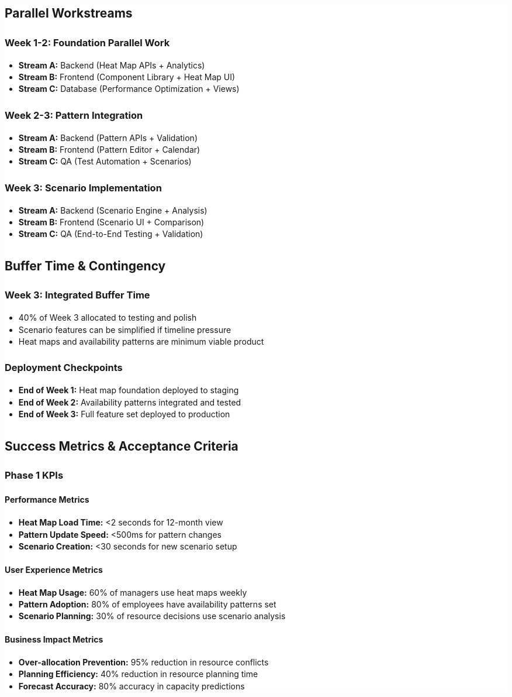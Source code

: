 ```
```

## Parallel Workstreams

### **Week 1-2: Foundation Parallel Work**
- **Stream A:** Backend (Heat Map APIs + Analytics)
- **Stream B:** Frontend (Component Library + Heat Map UI)
- **Stream C:** Database (Performance Optimization + Views)

### **Week 2-3: Pattern Integration**
- **Stream A:** Backend (Pattern APIs + Validation)
- **Stream B:** Frontend (Pattern Editor + Calendar)
- **Stream C:** QA (Test Automation + Scenarios)

### **Week 3: Scenario Implementation**
- **Stream A:** Backend (Scenario Engine + Analysis)
- **Stream B:** Frontend (Scenario UI + Comparison)
- **Stream C:** QA (End-to-End Testing + Validation)

## Buffer Time & Contingency

### **Week 3: Integrated Buffer Time**
- 40% of Week 3 allocated to testing and polish
- Scenario features can be simplified if timeline pressure
- Heat maps and availability patterns are minimum viable product

### **Deployment Checkpoints**
- **End of Week 1:** Heat map foundation deployed to staging
- **End of Week 2:** Availability patterns integrated and tested
- **End of Week 3:** Full feature set deployed to production

## Success Metrics & Acceptance Criteria

### **Phase 1 KPIs**

#### Performance Metrics
- **Heat Map Load Time:** <2 seconds for 12-month view
- **Pattern Update Speed:** <500ms for pattern changes
- **Scenario Creation:** <30 seconds for new scenario setup

#### User Experience Metrics
- **Heat Map Usage:** 60% of managers use heat maps weekly
- **Pattern Adoption:** 80% of employees have availability patterns set
- **Scenario Planning:** 30% of resource decisions use scenario analysis

#### Business Impact Metrics
- **Over-allocation Prevention:** 95% reduction in resource conflicts
- **Planning Efficiency:** 40% reduction in resource planning time
- **Forecast Accuracy:** 80% accuracy in capacity predictions
